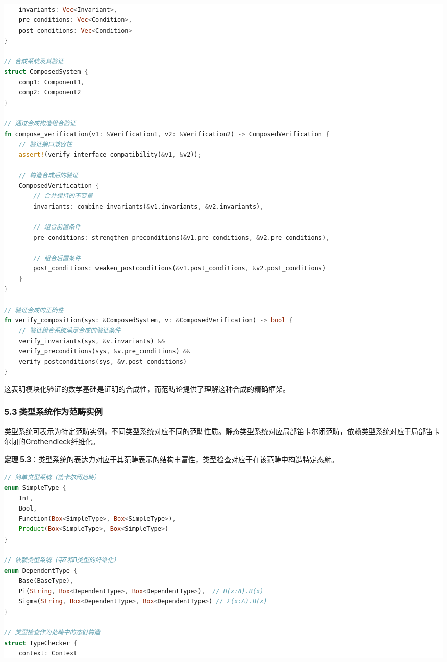 ```rust
    invariants: Vec<Invariant>,
    pre_conditions: Vec<Condition>,
    post_conditions: Vec<Condition>
}

// 合成系统及其验证
struct ComposedSystem {
    comp1: Component1,
    comp2: Component2
}

// 通过合成构造组合验证
fn compose_verification(v1: &Verification1, v2: &Verification2) -> ComposedVerification {
    // 验证接口兼容性
    assert!(verify_interface_compatibility(&v1, &v2));
    
    // 构造合成后的验证
    ComposedVerification {
        // 合并保持的不变量
        invariants: combine_invariants(&v1.invariants, &v2.invariants),
        
        // 组合前置条件
        pre_conditions: strengthen_preconditions(&v1.pre_conditions, &v2.pre_conditions),
        
        // 组合后置条件
        post_conditions: weaken_postconditions(&v1.post_conditions, &v2.post_conditions)
    }
}

// 验证合成的正确性
fn verify_composition(sys: &ComposedSystem, v: &ComposedVerification) -> bool {
    // 验证组合系统满足合成的验证条件
    verify_invariants(sys, &v.invariants) &&
    verify_preconditions(sys, &v.pre_conditions) &&
    verify_postconditions(sys, &v.post_conditions)
}
```

这表明模块化验证的数学基础是证明的合成性，而范畴论提供了理解这种合成的精确框架。

### 5.3 类型系统作为范畴实例

类型系统可表示为特定范畴实例，不同类型系统对应不同的范畴性质。静态类型系统对应局部笛卡尔闭范畴，依赖类型系统对应于局部笛卡尔闭的Grothendieck纤维化。

**定理 5.3**：类型系统的表达力对应于其范畴表示的结构丰富性，类型检查对应于在该范畴中构造特定态射。

```rust
// 简单类型系统（笛卡尔闭范畴）
enum SimpleType {
    Int,
    Bool,
    Function(Box<SimpleType>, Box<SimpleType>),
    Product(Box<SimpleType>, Box<SimpleType>)
}

// 依赖类型系统（带Σ和Π类型的纤维化）
enum DependentType {
    Base(BaseType),
    Pi(String, Box<DependentType>, Box<DependentType>),  // Π(x:A).B(x)
    Sigma(String, Box<DependentType>, Box<DependentType>) // Σ(x:A).B(x)
}

// 类型检查作为范畴中的态射构造
struct TypeChecker {
    context: Context
```